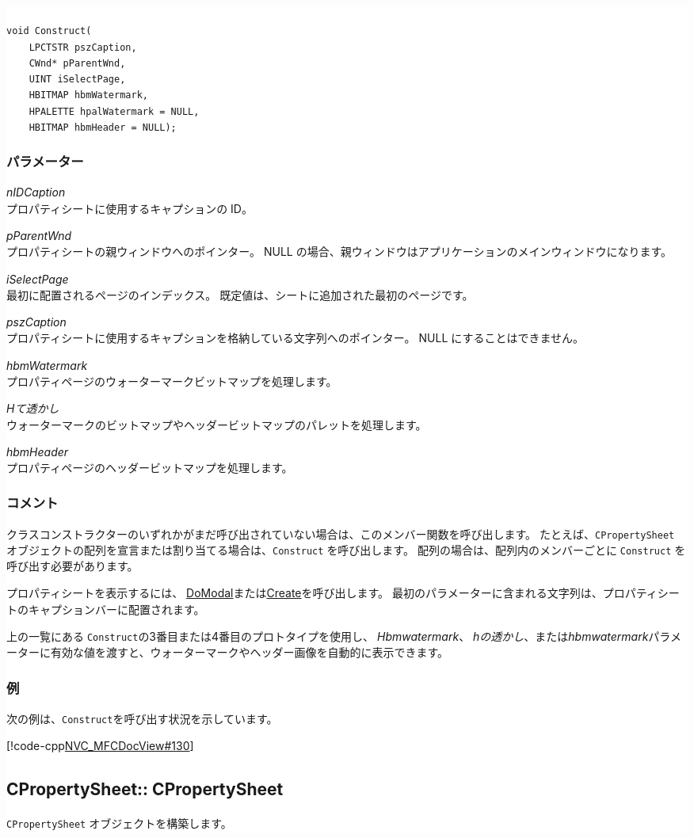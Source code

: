 ```

void Construct(
    LPCTSTR pszCaption,
    CWnd* pParentWnd,
    UINT iSelectPage,
    HBITMAP hbmWatermark,
    HPALETTE hpalWatermark = NULL,
    HBITMAP hbmHeader = NULL);
```

### <a name="parameters"></a>パラメーター

*nIDCaption*<br/>
プロパティシートに使用するキャプションの ID。

*pParentWnd*<br/>
プロパティシートの親ウィンドウへのポインター。 NULL の場合、親ウィンドウはアプリケーションのメインウィンドウになります。

*iSelectPage*<br/>
最初に配置されるページのインデックス。 既定値は、シートに追加された最初のページです。

*pszCaption*<br/>
プロパティシートに使用するキャプションを格納している文字列へのポインター。 NULL にすることはできません。

*hbmWatermark*<br/>
プロパティページのウォーターマークビットマップを処理します。

*Hて透かし*<br/>
ウォーターマークのビットマップやヘッダービットマップのパレットを処理します。

*hbmHeader*<br/>
プロパティページのヘッダービットマップを処理します。

### <a name="remarks"></a>コメント

クラスコンストラクターのいずれかがまだ呼び出されていない場合は、このメンバー関数を呼び出します。 たとえば、`CPropertySheet` オブジェクトの配列を宣言または割り当てる場合は、`Construct` を呼び出します。 配列の場合は、配列内のメンバーごとに `Construct` を呼び出す必要があります。

プロパティシートを表示するには、 [DoModal](#domodal)または[Create](#create)を呼び出します。 最初のパラメーターに含まれる文字列は、プロパティシートのキャプションバーに配置されます。

上の一覧にある `Construct`の3番目または4番目のプロトタイプを使用し、 *Hbmwatermark*、 *hの透かし*、または*hbmwatermark*パラメーターに有効な値を渡すと、ウォーターマークやヘッダー画像を自動的に表示できます。

### <a name="example"></a>例

次の例は、`Construct`を呼び出す状況を示しています。

[!code-cpp[NVC_MFCDocView#130](../../mfc/codesnippet/cpp/cpropertysheet-class_2.cpp)]

##  <a name="cpropertysheet"></a>CPropertySheet:: CPropertySheet

`CPropertySheet` オブジェクトを構築します。
